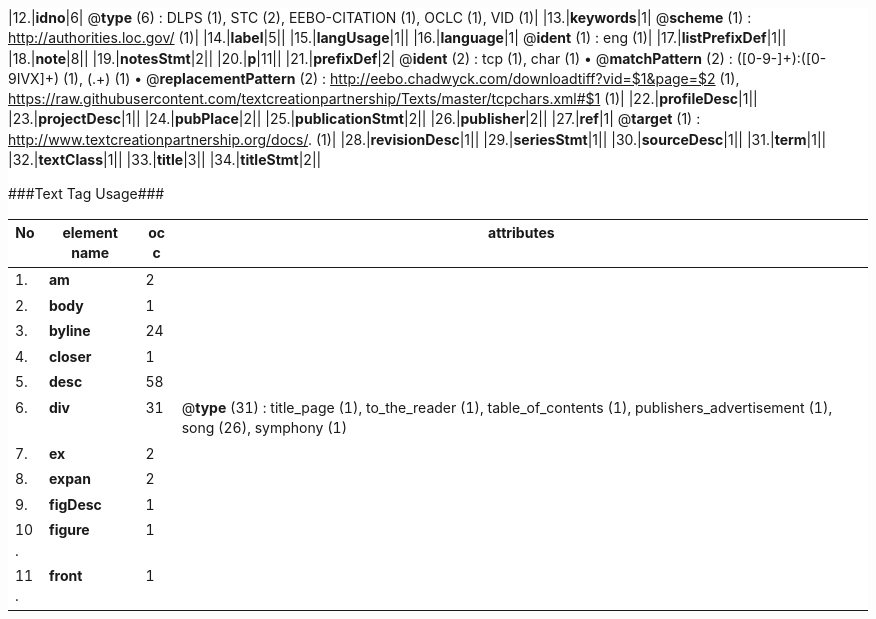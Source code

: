 |12.|__idno__|6| @__type__ (6) : DLPS (1), STC (2), EEBO-CITATION (1), OCLC (1), VID (1)|
|13.|__keywords__|1| @__scheme__ (1) : http://authorities.loc.gov/ (1)|
|14.|__label__|5||
|15.|__langUsage__|1||
|16.|__language__|1| @__ident__ (1) : eng (1)|
|17.|__listPrefixDef__|1||
|18.|__note__|8||
|19.|__notesStmt__|2||
|20.|__p__|11||
|21.|__prefixDef__|2| @__ident__ (2) : tcp (1), char (1)  •  @__matchPattern__ (2) : ([0-9\-]+):([0-9IVX]+) (1), (.+) (1)  •  @__replacementPattern__ (2) : http://eebo.chadwyck.com/downloadtiff?vid=$1&page=$2 (1), https://raw.githubusercontent.com/textcreationpartnership/Texts/master/tcpchars.xml#$1 (1)|
|22.|__profileDesc__|1||
|23.|__projectDesc__|1||
|24.|__pubPlace__|2||
|25.|__publicationStmt__|2||
|26.|__publisher__|2||
|27.|__ref__|1| @__target__ (1) : http://www.textcreationpartnership.org/docs/. (1)|
|28.|__revisionDesc__|1||
|29.|__seriesStmt__|1||
|30.|__sourceDesc__|1||
|31.|__term__|1||
|32.|__textClass__|1||
|33.|__title__|3||
|34.|__titleStmt__|2||


###Text Tag Usage###

|No|element name|occ|attributes|
|---|---|---|---|
|1.|__am__|2||
|2.|__body__|1||
|3.|__byline__|24||
|4.|__closer__|1||
|5.|__desc__|58||
|6.|__div__|31| @__type__ (31) : title_page (1), to_the_reader (1), table_of_contents (1), publishers_advertisement (1), song (26), symphony (1)|
|7.|__ex__|2||
|8.|__expan__|2||
|9.|__figDesc__|1||
|10.|__figure__|1||
|11.|__front__|1||